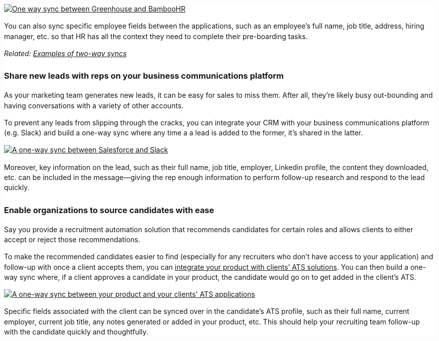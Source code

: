 [![One way sync between Greenhouse and BambooHR](https://cdn.prod.website-files.com/62796ab9647626cbab663f42/65a83c7f47dc518c233c8d11_CY3Ofsed1ApLErrFy1WtHGueqfhgoqeqRMLcQ-Vp63Z18grMVdKx4zMd46DnGgH24Zh24TnxGeOBI1Dk00LAMRtARPFiw5mtl_0_eTFv94zU-cmErogmre1uwL3iFV31s6yWJtmX-kHxRgFuGa3WnLI.webp)](https://cdn.prod.website-files.com/62796ab9647626cbab663f42/65a83c7f47dc518c233c8d11_CY3Ofsed1ApLErrFy1WtHGueqfhgoqeqRMLcQ-Vp63Z18grMVdKx4zMd46DnGgH24Zh24TnxGeOBI1Dk00LAMRtARPFiw5mtl_0_eTFv94zU-cmErogmre1uwL3iFV31s6yWJtmX-kHxRgFuGa3WnLI.webp)

You can also sync specific employee fields between the applications, such as an employee’s full name, job title, address, hiring manager, etc. so that HR has all the context they need to complete their pre-boarding tasks.

_Related:_ [_Examples of two-way syncs_](https://www.merge.dev/blog/two-way-sync)

### **Share new leads with reps on your business communications platform**

As your marketing team generates new leads, it can be easy for sales to miss them. After all, they’re likely busy out-bounding and having conversations with a variety of other accounts.

To prevent any leads from slipping through the cracks, you can integrate your CRM with your business communications platform (e.g. Slack) and build a one-way sync where any time a a lead is added to the former, it’s shared in the latter.

[![A one-way sync between Salesforce and Slack](https://cdn.prod.website-files.com/62796ab9647626cbab663f42/65a83c7ffefd552327f67418_VV0kQD5sxnZgfgLWU6CjPa-70GotzTXCsvZSwDb8WHXnp4pFjqHhOjMFCSRTscLU-6URmeGGDc0T9C8mu1fU147E7nNnRU5Bkt0jM5VjDWQ0F_OufOMaYdvs94CZXczfZiGgZ_074LxARJfZaDKwjTM.webp)](https://cdn.prod.website-files.com/62796ab9647626cbab663f42/65a83c7ffefd552327f67418_VV0kQD5sxnZgfgLWU6CjPa-70GotzTXCsvZSwDb8WHXnp4pFjqHhOjMFCSRTscLU-6URmeGGDc0T9C8mu1fU147E7nNnRU5Bkt0jM5VjDWQ0F_OufOMaYdvs94CZXczfZiGgZ_074LxARJfZaDKwjTM.webp)

Moreover, key information on the lead, such as their full name, job title, employer, Linkedin profile, the content they downloaded, etc. can be included in the message—giving the rep enough information to perform follow-up research and respond to the lead quickly.

### **Enable organizations to source candidates with ease**

Say you provide a recruitment automation solution that recommends candidates for certain roles and allows clients to either accept or reject those recommendations.

To make the recommended candidates easier to find (especially for any recruiters who don’t have access to your application) and follow-up with once a client accepts them, you can [integrate your product with clients’ ATS solutions](https://www.merge.dev/blog/guide-to-ats-api-integrations). You can then build a one-way sync where, if a client approves a candidate in your product, the candidate would go on to get added in the client’s ATS.

[![A one-way sync between your product and your clients' ATS applications](https://cdn.prod.website-files.com/62796ab9647626cbab663f42/65a83c7f1eacef97d65ed973_SXhTHhFMhZq82dVtTYa_WIyK4kW4WR16rAmpRShkza3IPYotEer9MNP-ctPcCDkMbKepEgJaZqmWMs1CMrwOnd_yfKsTm6JTIoRZSHJKLe9Y-9KbN624qe7MOWzm85-kzvEE-Q8d5cwus30MST1l7eE.webp)](https://cdn.prod.website-files.com/62796ab9647626cbab663f42/65a83c7f1eacef97d65ed973_SXhTHhFMhZq82dVtTYa_WIyK4kW4WR16rAmpRShkza3IPYotEer9MNP-ctPcCDkMbKepEgJaZqmWMs1CMrwOnd_yfKsTm6JTIoRZSHJKLe9Y-9KbN624qe7MOWzm85-kzvEE-Q8d5cwus30MST1l7eE.webp)

Specific fields associated with the client can be synced over in the candidate’s ATS profile, such as their full name, current employer, current job title, any notes generated or added in your product, etc. This should help your recruiting team follow-up with the candidate quickly and thoughtfully.
